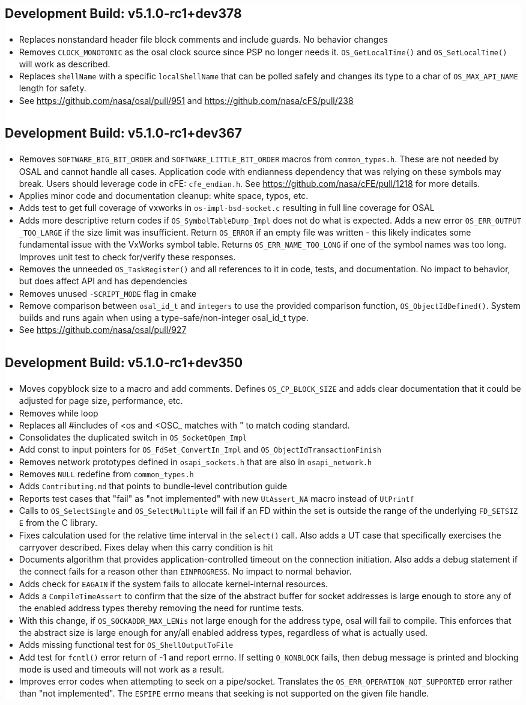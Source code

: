 ## Development Build: v5.1.0-rc1+dev378
- Replaces nonstandard header file block comments and include guards. No behavior changes
- Removes `CLOCK_MONOTONIC` as the osal clock source since PSP no longer needs it. `OS_GetLocalTime()` and `OS_SetLocalTime()` will work as described.
- Replaces `shellName` with a specific `localShellName` that can be polled safely and changes its type to a char of `OS_MAX_API_NAME` length for safety.
- See <https://github.com/nasa/osal/pull/951> and <https://github.com/nasa/cFS/pull/238>

## Development Build: v5.1.0-rc1+dev367
- Removes `SOFTWARE_BIG_BIT_ORDER` and `SOFTWARE_LITTLE_BIT_ORDER` macros from `common_types.h`. These are not needed by OSAL and cannot handle all cases.  Application code with endianness dependency that was relying on these symbols may break. Users should leverage code in cFE: `cfe_endian.h`. See <https://github.com/nasa/cFE/pull/1218> for more details.
- Applies minor code and documentation cleanup: white space, typos, etc.
- Adds test to get full coverage of vxworks in `os-impl-bsd-socket.c` resulting in full line coverage for OSAL
- Adds more descriptive return codes if `OS_SymbolTableDump_Impl` does not do what is expected. Adds a new error `OS_ERR_OUTPUT_TOO_LARGE` if the size limit was insufficient. Return `OS_ERROR` if an empty file was written - this likely indicates some fundamental issue with the VxWorks symbol table. Returns `OS_ERR_NAME_TOO_LONG` if one of the symbol names was too long. Improves unit test to check for/verify these responses.
- Removes the unneeded `OS_TaskRegister()` and all references to it in code, tests, and documentation. No impact to behavior, but does affect API and has dependencies
- Removes unused `-SCRIPT_MODE` flag in cmake
- Remove comparison between `osal_id_t` and `integers` to use the provided comparison function, `OS_ObjectIdDefined()`. System builds and runs again when using a type-safe/non-integer osal_id_t type.
- See <https://github.com/nasa/osal/pull/927>

## Development Build: v5.1.0-rc1+dev350
- Moves copyblock size to a macro and add comments. Defines `OS_CP_BLOCK_SIZE` and adds clear documentation that it could be adjusted for page size, performance, etc.
- Removes while loop
- Replaces all #includes of <os and <OSC_ matches with " to match coding standard.
- Consolidates the duplicated switch in `OS_SocketOpen_Impl`
- Add const to input pointers for `OS_FdSet_ConvertIn_Impl` and `OS_ObjectIdTransactionFinish`
- Removes network prototypes defined in `osapi_sockets.h` that are also in `osapi_network.h`
- Removes `NULL` redefine from `common_types.h`
- Adds `Contributing.md` that points to bundle-level contribution guide
- Reports test cases that "fail" as "not implemented" with new `UtAssert_NA` macro instead of `UtPrintf`
- Calls to `OS_SelectSingle` and `OS_SelectMultiple` will fail if an FD within the set is outside the range of the underlying `FD_SETSIZE` from the C library.
- Fixes calculation used for the relative time interval in the `select()` call. Also adds a UT case that specifically exercises the carryover described. Fixes delay when this carry condition is hit
- Documents algorithm that provides application-controlled timeout on the connection initiation. Also adds a debug statement if the connect fails for a reason other than `EINPROGRESS`. No impact to normal behavior.
- Adds check for `EAGAIN` if the system fails to allocate kernel-internal resources.
- Adds a `CompileTimeAssert` to confirm that the size of the abstract buffer for socket addresses is large enough to store any of the enabled address types thereby removing the need for runtime tests.
- With this change, if `OS_SOCKADDR_MAX_LENis` not large enough for the address type, osal will fail to compile. This enforces that the abstract size is large enough for any/all enabled address types, regardless of what is actually used.
- Adds missing functional test for `OS_ShellOutputToFile`
- Add test for `fcntl()` error return of -1 and report errno. If setting `O_NONBLOCK` fails, then debug message is printed and blocking mode is used and timeouts will not work as a result.
- Improves error codes when attempting to seek on a pipe/socket. Translates the `OS_ERR_OPERATION_NOT_SUPPORTED` error rather than "not implemented". The `ESPIPE` errno means that seeking is not supported on the given file handle.